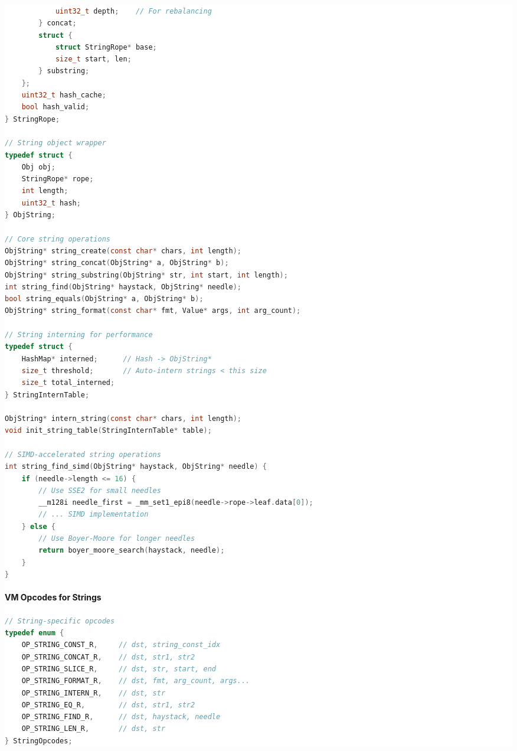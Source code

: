 ```c
            uint32_t depth;    // For rebalancing
        } concat;
        struct { 
            struct StringRope* base; 
            size_t start, len; 
        } substring;
    };
    uint32_t hash_cache;
    bool hash_valid;
} StringRope;

// String object wrapper
typedef struct {
    Obj obj;
    StringRope* rope;
    int length;
    uint32_t hash;
} ObjString;

// Core string operations
ObjString* string_create(const char* chars, int length);
ObjString* string_concat(ObjString* a, ObjString* b);
ObjString* string_substring(ObjString* str, int start, int length);
int string_find(ObjString* haystack, ObjString* needle);
bool string_equals(ObjString* a, ObjString* b);
ObjString* string_format(const char* fmt, Value* args, int arg_count);

// String interning for performance
typedef struct {
    HashMap* interned;      // Hash -> ObjString*
    size_t threshold;       // Auto-intern strings < this size
    size_t total_interned;
} StringInternTable;

ObjString* intern_string(const char* chars, int length);
void init_string_table(StringInternTable* table);

// SIMD-accelerated string operations
int string_find_simd(ObjString* haystack, ObjString* needle) {
    if (needle->length <= 16) {
        // Use SSE2 for small needles
        __m128i needle_first = _mm_set1_epi8(needle->rope->leaf.data[0]);
        // ... SIMD implementation
    } else {
        // Use Boyer-Moore for longer needles
        return boyer_moore_search(haystack, needle);
    }
}
```

#### VM Opcodes for Strings
```c
// String-specific opcodes
typedef enum {
    OP_STRING_CONST_R,     // dst, string_const_idx
    OP_STRING_CONCAT_R,    // dst, str1, str2
    OP_STRING_SLICE_R,     // dst, str, start, end
    OP_STRING_FORMAT_R,    // dst, fmt, arg_count, args...
    OP_STRING_INTERN_R,    // dst, str
    OP_STRING_EQ_R,        // dst, str1, str2
    OP_STRING_FIND_R,      // dst, haystack, needle
    OP_STRING_LEN_R,       // dst, str
} StringOpcodes;
```
